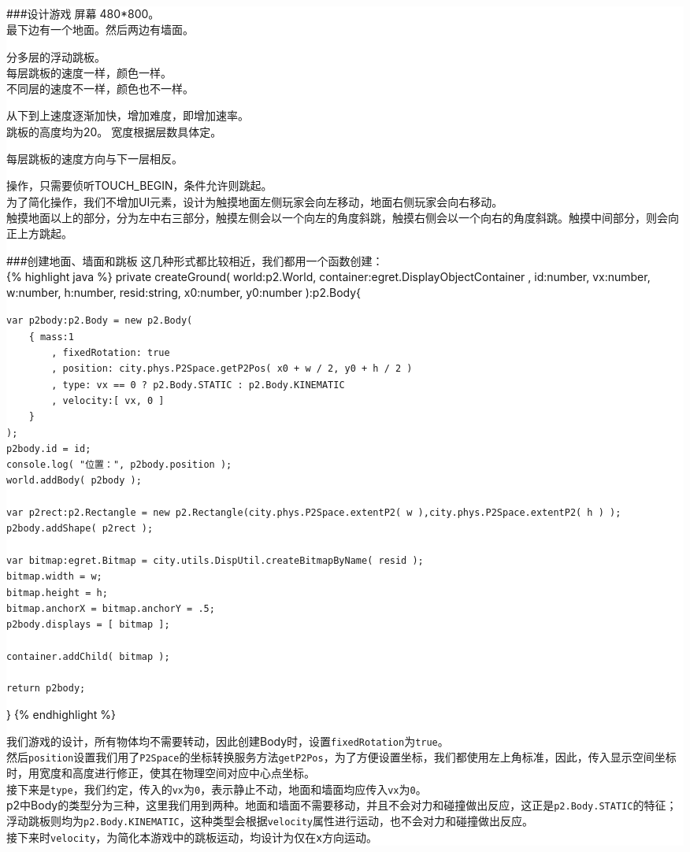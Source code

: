 
###设计游戏
屏幕 480*800。         
最下边有一个地面。然后两边有墙面。         

分多层的浮动跳板。         
每层跳板的速度一样，颜色一样。         
不同层的速度不一样，颜色也不一样。         

从下到上速度逐渐加快，增加难度，即增加速率。         
跳板的高度均为20。 宽度根据层数具体定。         

每层跳板的速度方向与下一层相反。         

操作，只需要侦听TOUCH_BEGIN，条件允许则跳起。         
为了简化操作，我们不增加UI元素，设计为触摸地面左侧玩家会向左移动，地面右侧玩家会向右移动。         
触摸地面以上的部分，分为左中右三部分，触摸左侧会以一个向左的角度斜跳，触摸右侧会以一个向右的角度斜跳。触摸中间部分，则会向正上方跳起。         

###创建地面、墙面和跳板
这几种形式都比较相近，我们都用一个函数创建：          
{% highlight java %}
private createGround( world:p2.World, container:egret.DisplayObjectContainer
    , id:number, vx:number, w:number, h:number, resid:string, x0:number, y0:number ):p2.Body{

    var p2body:p2.Body = new p2.Body(
        { mass:1
            , fixedRotation: true
            , position: city.phys.P2Space.getP2Pos( x0 + w / 2, y0 + h / 2 )
            , type: vx == 0 ? p2.Body.STATIC : p2.Body.KINEMATIC
            , velocity:[ vx, 0 ]
        }
    );
    p2body.id = id;
    console.log( "位置：", p2body.position );
    world.addBody( p2body );

    var p2rect:p2.Rectangle = new p2.Rectangle(city.phys.P2Space.extentP2( w ),city.phys.P2Space.extentP2( h ) );
    p2body.addShape( p2rect );

    var bitmap:egret.Bitmap = city.utils.DispUtil.createBitmapByName( resid );
    bitmap.width = w;
    bitmap.height = h;
    bitmap.anchorX = bitmap.anchorY = .5;
    p2body.displays = [ bitmap ];

    container.addChild( bitmap );

    return p2body;
}
{% endhighlight %}

我们游戏的设计，所有物体均不需要转动，因此创建Body时，设置`fixedRotation`为`true`。             
然后`position`设置我们用了`P2Space`的坐标转换服务方法`getP2Pos`，为了方便设置坐标，我们都使用左上角标准，因此，传入显示空间坐标时，用宽度和高度进行修正，使其在物理空间对应中心点坐标。          
接下来是`type`，我们约定，传入的`vx`为`0`，表示静止不动，地面和墙面均应传入`vx`为`0`。          
p2中Body的类型分为三种，这里我们用到两种。地面和墙面不需要移动，并且不会对力和碰撞做出反应，这正是`p2.Body.STATIC`的特征；浮动跳板则均为`p2.Body.KINEMATIC`，这种类型会根据`velocity`属性进行运动，也不会对力和碰撞做出反应。         
接下来时`velocity`，为简化本游戏中的跳板运动，均设计为仅在x方向运动。         
